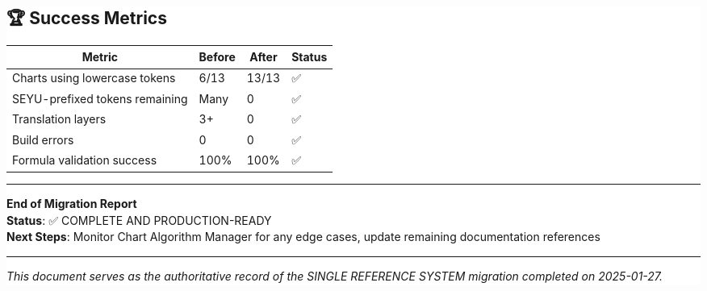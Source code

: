 
## 🏆 Success Metrics

| Metric | Before | After | Status |
|--------|--------|-------|--------|
| Charts using lowercase tokens | 6/13 | 13/13 | ✅ |
| SEYU-prefixed tokens remaining | Many | 0 | ✅ |
| Translation layers | 3+ | 0 | ✅ |
| Build errors | 0 | 0 | ✅ |
| Formula validation success | 100% | 100% | ✅ |

---

**End of Migration Report**  
**Status**: ✅ COMPLETE AND PRODUCTION-READY  
**Next Steps**: Monitor Chart Algorithm Manager for any edge cases, update remaining documentation references

---

_This document serves as the authoritative record of the SINGLE REFERENCE SYSTEM migration completed on 2025-01-27._
